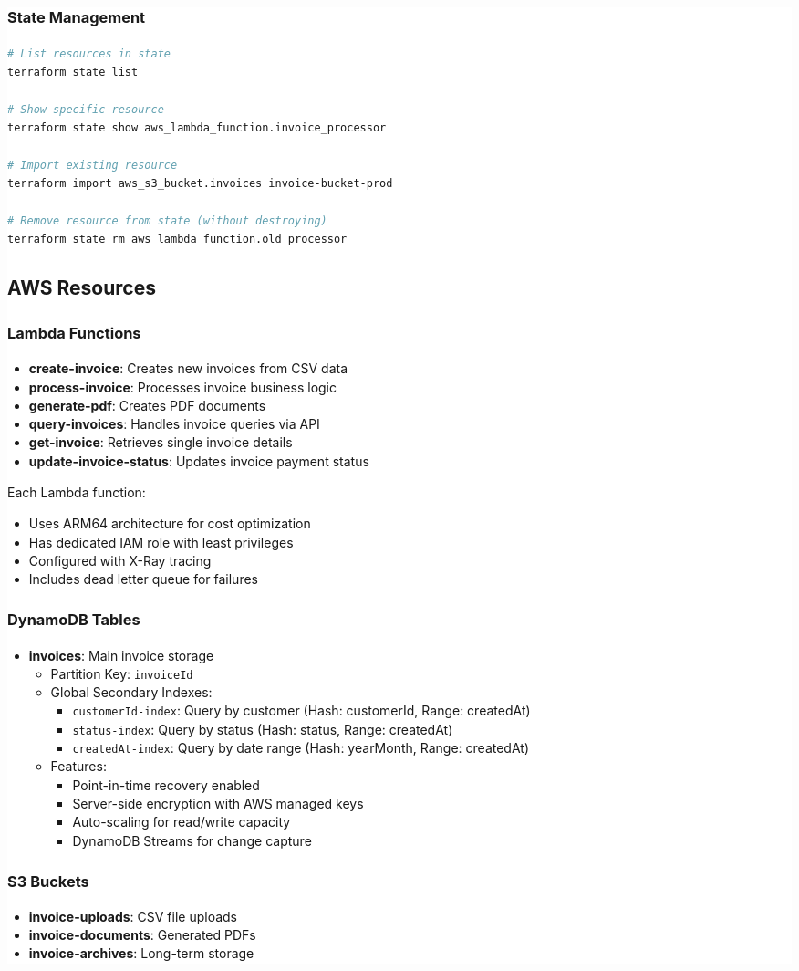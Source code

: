 ### State Management

```bash
# List resources in state
terraform state list

# Show specific resource
terraform state show aws_lambda_function.invoice_processor

# Import existing resource
terraform import aws_s3_bucket.invoices invoice-bucket-prod

# Remove resource from state (without destroying)
terraform state rm aws_lambda_function.old_processor
```

## AWS Resources

### Lambda Functions

- **create-invoice**: Creates new invoices from CSV data
- **process-invoice**: Processes invoice business logic
- **generate-pdf**: Creates PDF documents
- **query-invoices**: Handles invoice queries via API
- **get-invoice**: Retrieves single invoice details
- **update-invoice-status**: Updates invoice payment status

Each Lambda function:
- Uses ARM64 architecture for cost optimization
- Has dedicated IAM role with least privileges
- Configured with X-Ray tracing
- Includes dead letter queue for failures

### DynamoDB Tables

- **invoices**: Main invoice storage
  - Partition Key: `invoiceId`
  - Global Secondary Indexes:
    - `customerId-index`: Query by customer (Hash: customerId, Range: createdAt)
    - `status-index`: Query by status (Hash: status, Range: createdAt)
    - `createdAt-index`: Query by date range (Hash: yearMonth, Range: createdAt)
  - Features:
    - Point-in-time recovery enabled
    - Server-side encryption with AWS managed keys
    - Auto-scaling for read/write capacity
    - DynamoDB Streams for change capture
  
### S3 Buckets

- **invoice-uploads**: CSV file uploads
- **invoice-documents**: Generated PDFs
- **invoice-archives**: Long-term storage
